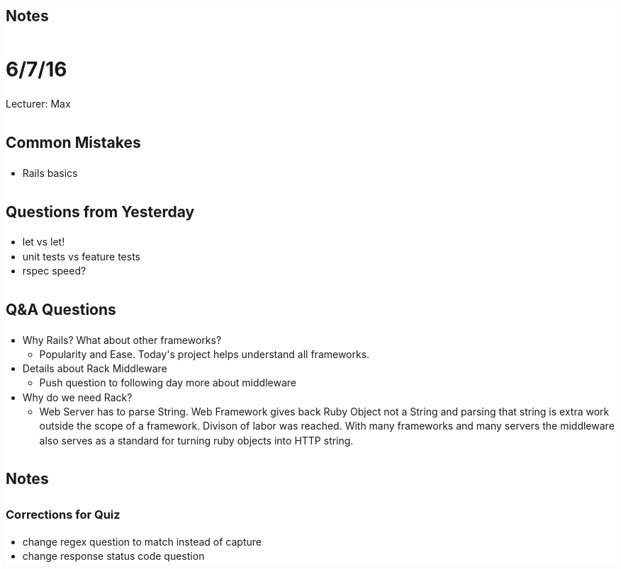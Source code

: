 ## Notes

# 6/7/16
Lecturer: Max

## Common Mistakes
- Rails basics

## Questions from Yesterday
- let vs let!
- unit tests vs feature tests
- rspec speed?
## Q&A Questions
- Why Rails? What about other frameworks?
  + Popularity and Ease. Today's project helps understand all frameworks.
- Details about Rack Middleware
  + Push question to following day more about middleware
- Why do we need Rack?
  + Web Server has to parse String. Web Framework gives back Ruby Object not a
    String and parsing that string is extra work outside the scope of a
framework. Divison of labor was reached. With many frameworks and many servers
the middleware also serves as a standard for turning ruby objects into HTTP
string.


## Notes

### Corrections for Quiz
- change regex question to match instead of capture
- change response status code question
